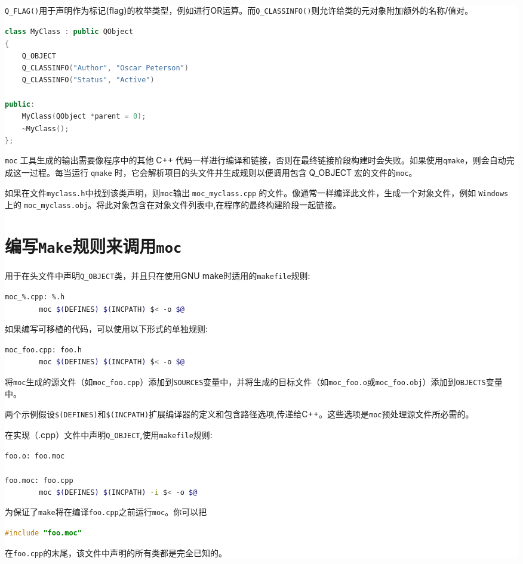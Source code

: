 `Q_FLAG()`用于声明作为标记(flag)的枚举类型，例如进行OR运算。而`Q_CLASSINFO()`则允许给类的元对象附加额外的名称/值对。

```c++
class MyClass : public QObject
{
    Q_OBJECT
    Q_CLASSINFO("Author", "Oscar Peterson")
    Q_CLASSINFO("Status", "Active")

public:
    MyClass(QObject *parent = 0);
    ~MyClass();
};
```

`moc` 工具生成的输出需要像程序中的其他 C++ 代码一样进行编译和链接，否则在最终链接阶段构建时会失败。如果使用`qmake`，则会自动完成这一过程。每当运行 `qmake` 时，它会解析项目的头文件并生成规则以便调用包含 Q_OBJECT 宏的文件的`moc`。

如果在文件`myclass.h`中找到该类声明，则`moc`输出 `moc_myclass.cpp` 的文件。像通常一样编译此文件，生成一个对象文件，例如 `Windows` 上的 `moc_myclass.obj`。将此对象包含在对象文件列表中,在程序的最终构建阶段一起链接。


# 编写`Make`规则来调用`moc` 

用于在头文件中声明`Q_OBJECT`类，并且只在使用GNU make时适用的`makefile`规则:

```sh
moc_%.cpp: %.h
        moc $(DEFINES) $(INCPATH) $< -o $@
```

如果编写可移植的代码，可以使用以下形式的单独规则:

```sh
moc_foo.cpp: foo.h
        moc $(DEFINES) $(INCPATH) $< -o $@
```

将`moc`生成的源文件（如`moc_foo.cpp`）添加到`SOURCES`变量中，并将生成的目标文件（如`moc_foo.o`或`moc_foo.obj`）添加到`OBJECTS`变量中。

两个示例假设`$(DEFINES)`和`$(INCPATH)`扩展编译器的定义和包含路径选项,传递给C++。这些选项是`moc`预处理源文件所必需的。

在实现（.cpp）文件中声明`Q_OBJECT`,使用`makefile`规则:

```sh
foo.o: foo.moc

foo.moc: foo.cpp
        moc $(DEFINES) $(INCPATH) -i $< -o $@
```

为保证了`make`将在编译`foo.cpp`之前运行`moc`。你可以把

```c++
#include "foo.moc"
```

在`foo.cpp`的末尾，该文件中声明的所有类都是完全已知的。

